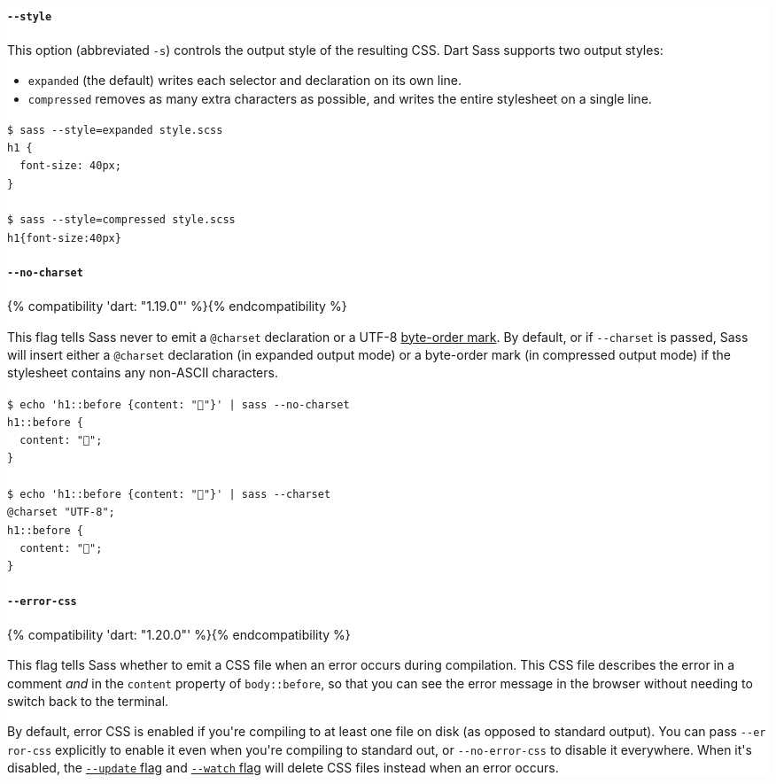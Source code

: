 #### `--style`

This option (abbreviated `-s`) controls the output style of the resulting CSS.
Dart Sass supports two output styles:

- `expanded` (the default) writes each selector and declaration on its own line.
- `compressed` removes as many extra characters as possible, and writes the
  entire stylesheet on a single line.

```shellsession
$ sass --style=expanded style.scss
h1 {
  font-size: 40px;
}

$ sass --style=compressed style.scss
h1{font-size:40px}
```

#### `--no-charset`

{% compatibility 'dart: "1.19.0"' %}{% endcompatibility %}

This flag tells Sass never to emit a `@charset` declaration or a UTF-8
[byte-order mark][]. By default, or if `--charset` is passed, Sass will insert
either a `@charset` declaration (in expanded output mode) or a byte-order mark
(in compressed output mode) if the stylesheet contains any non-ASCII characters.

[byte-order mark]: https://en.wikipedia.org/wiki/Byte_order_mark#UTF-8

```shellsession
$ echo 'h1::before {content: "👭"}' | sass --no-charset
h1::before {
  content: "👭";
}

$ echo 'h1::before {content: "👭"}' | sass --charset
@charset "UTF-8";
h1::before {
  content: "👭";
}
```

#### `--error-css`

{% compatibility 'dart: "1.20.0"' %}{% endcompatibility %}

This flag tells Sass whether to emit a CSS file when an error occurs during
compilation. This CSS file describes the error in a comment _and_ in the
`content` property of `body::before`, so that you can see the error message in
the browser without needing to switch back to the terminal.

By default, error CSS is enabled if you're compiling to at least one file on
disk (as opposed to standard output). You can pass `--error-css` explicitly to
enable it even when you're compiling to standard out, or `--no-error-css` to
disable it everywhere. When it's disabled, the [`--update` flag][] and
[`--watch` flag][] will delete CSS files instead when an error occurs.


[SCSS]: /documentation/syntax#scss
[indented syntax]: /documentation/syntax#the-indented-syntax
[plain CSS]: /documentation/at-rules/import#importing-css
[`--indented` flag]: #indented
[standard input]: https://en.wikipedia.org/wiki/Standard_streams#Standard_input_(stdin)
[partial files]: /documentation/at-rules/import#partials
[many-to-many mode]: #many-to-many-mode
[use]: /documentation/at-rules/use
[load path]: /documentation/at-rules/use#load-paths
[`--watch` flag]: #watch
[`file:` URLs]: https://en.wikipedia.org/wiki/File_URI_scheme
[`--update` flag]: #update
[SassScript expressions]: /documentation/syntax/structure#expressions
[variables]: /documentation/variables
[`@use` rules]: /documentation/at-rules/use
[terminal colors]: https://en.wikipedia.org/wiki/ANSI_escape_code#Colors
[`@warn` rule]: /documentation/at-rules/warn
[`@debug` rule]: /documentation/at-rules/debug